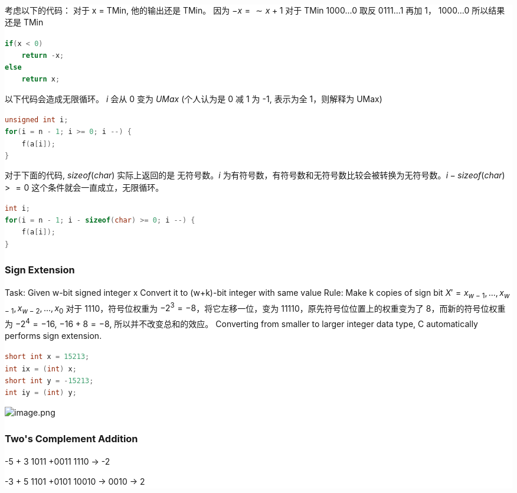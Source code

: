 考虑以下的代码：
对于 x = TMin, 他的输出还是 TMin。
因为 $-x = \sim x + 1$
对于 TMin 1000...0 取反 0111...1 再加 1， 1000...0 所以结果还是 TMin
```c
if(x < 0)
	return -x;
else
	return x;
```
以下代码会造成无限循环。 $i$ 会从 $0$ 变为 $UMax$ (个人认为是 0 减 1 为 -1, 表示为全 1，则解释为 UMax)
```c
unsigned int i;
for(i = n - 1; i >= 0; i --) {
	f(a[i]);
}
```
对于下面的代码, $sizeof(char)$ 实际上返回的是 无符号数。$i$ 为有符号数，有符号数和无符号数比较会被转换为无符号数。$i - sizeof(char) >= 0$ 这个条件就会一直成立，无限循环。
```c
int i;
for(i = n - 1; i - sizeof(char) >= 0; i --) {
	f(a[i]);
}
```
### Sign Extension
Task:
	Given w-bit signed integer x
	Convert it to (w+k)-bit integer with same value
Rule:
	Make k copies of sign bit
	$X' = x_{w-1}, ..., x_{w-1}, x_{w - 2}, ..., x_0$
对于 $1110$，符号位权重为 $-2^3=-8$，将它左移一位，变为 $11110$，原先符号位位置上的权重变为了 $8$，而新的符号位权重为 $-2^4=-16$, $-16 + 8 = -8$, 所以并不改变总和的效应。
Converting from smaller to larger integer data type, C automatically performs sign extension.
```c
short int x = 15213;
int ix = (int) x;
short int y = -15213;
int iy = (int) y;
```
![image.png](https://typora-birdy.oss-cn-guangzhou.aliyuncs.com/20240424105410.png)
### Two's Complement Addition
-5 + 3
 1011
+0011
1110  -> -2

-3 + 5
 1101
+0101
10010 -> 0010 -> 2 
